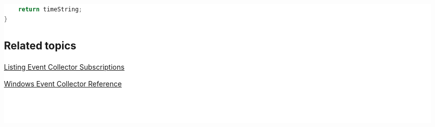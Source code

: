 ```C++
    return timeString;
}
```



## Related topics

<dl> <dt>

[Listing Event Collector Subscriptions](listing-event-collector-subscriptions.md)
</dt> <dt>

[Windows Event Collector Reference](windows-event-collector-reference.md)
</dt> </dl>

 

 




